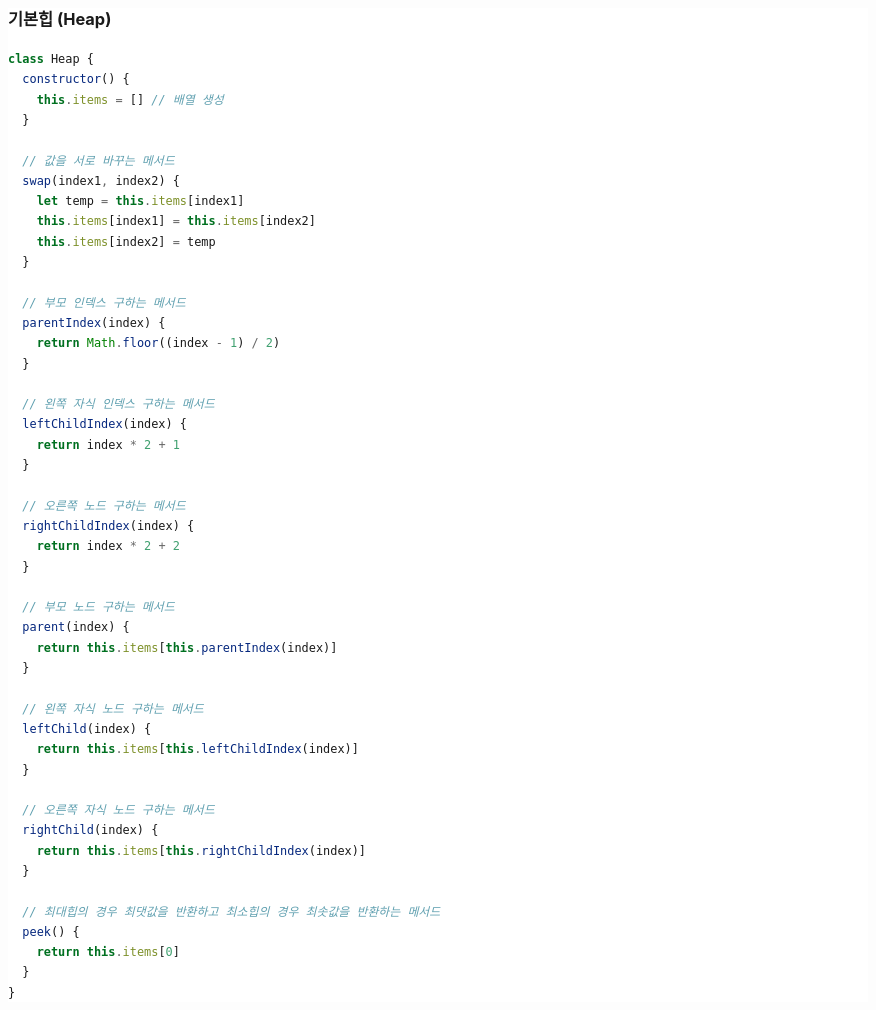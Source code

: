 ### 기본힙 (Heap)

```js
class Heap {
  constructor() {
    this.items = [] // 배열 생성
  }

  // 값을 서로 바꾸는 메서드
  swap(index1, index2) {
    let temp = this.items[index1]
    this.items[index1] = this.items[index2]
    this.items[index2] = temp
  }

  // 부모 인덱스 구하는 메서드
  parentIndex(index) {
    return Math.floor((index - 1) / 2)
  }

  // 왼쪽 자식 인덱스 구하는 메서드
  leftChildIndex(index) {
    return index * 2 + 1
  }

  // 오른쪽 노드 구하는 메서드
  rightChildIndex(index) {
    return index * 2 + 2
  }

  // 부모 노드 구하는 메서드
  parent(index) {
    return this.items[this.parentIndex(index)]
  }

  // 왼쪽 자식 노드 구하는 메서드
  leftChild(index) {
    return this.items[this.leftChildIndex(index)]
  }

  // 오른쪽 자식 노드 구하는 메서드
  rightChild(index) {
    return this.items[this.rightChildIndex(index)]
  }

  // 최대힙의 경우 최댓값을 반환하고 최소힙의 경우 최솟값을 반환하는 메서드
  peek() {
    return this.items[0]
  }
}
```
